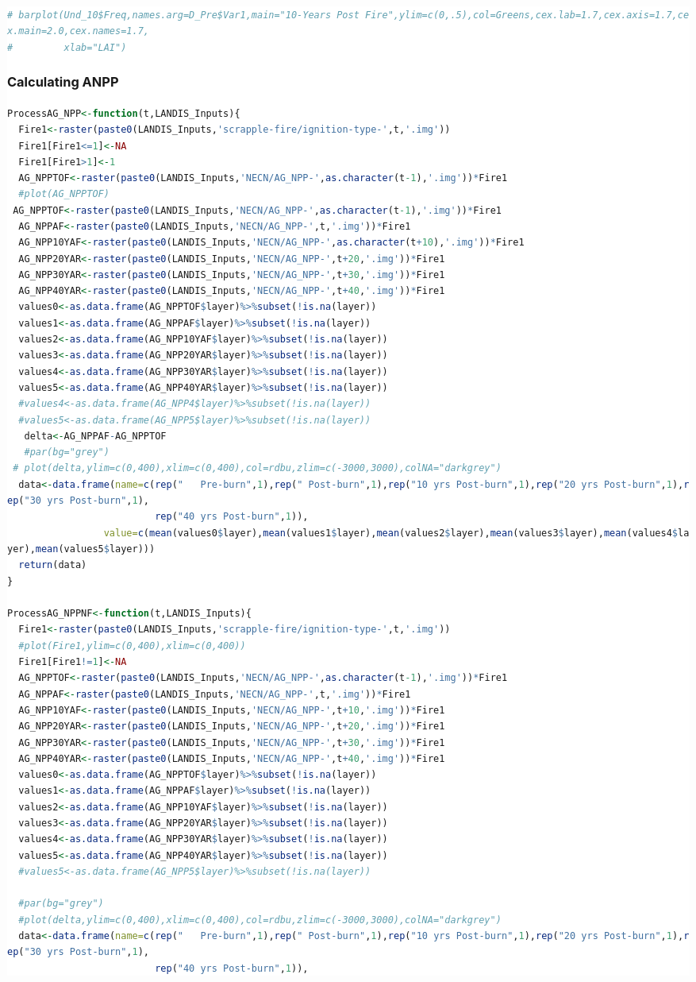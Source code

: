``` r
# barplot(Und_10$Freq,names.arg=D_Pre$Var1,main="10-Years Post Fire",ylim=c(0,.5),col=Greens,cex.lab=1.7,cex.axis=1.7,cex.main=2.0,cex.names=1.7,
#         xlab="LAI")
```

### Calculating ANPP

``` r
ProcessAG_NPP<-function(t,LANDIS_Inputs){
  Fire1<-raster(paste0(LANDIS_Inputs,'scrapple-fire/ignition-type-',t,'.img'))
  Fire1[Fire1<=1]<-NA
  Fire1[Fire1>1]<-1
  AG_NPPTOF<-raster(paste0(LANDIS_Inputs,'NECN/AG_NPP-',as.character(t-1),'.img'))*Fire1
  #plot(AG_NPPTOF)
 AG_NPPTOF<-raster(paste0(LANDIS_Inputs,'NECN/AG_NPP-',as.character(t-1),'.img'))*Fire1
  AG_NPPAF<-raster(paste0(LANDIS_Inputs,'NECN/AG_NPP-',t,'.img'))*Fire1
  AG_NPP10YAF<-raster(paste0(LANDIS_Inputs,'NECN/AG_NPP-',as.character(t+10),'.img'))*Fire1
  AG_NPP20YAR<-raster(paste0(LANDIS_Inputs,'NECN/AG_NPP-',t+20,'.img'))*Fire1
  AG_NPP30YAR<-raster(paste0(LANDIS_Inputs,'NECN/AG_NPP-',t+30,'.img'))*Fire1
  AG_NPP40YAR<-raster(paste0(LANDIS_Inputs,'NECN/AG_NPP-',t+40,'.img'))*Fire1
  values0<-as.data.frame(AG_NPPTOF$layer)%>%subset(!is.na(layer))
  values1<-as.data.frame(AG_NPPAF$layer)%>%subset(!is.na(layer))
  values2<-as.data.frame(AG_NPP10YAF$layer)%>%subset(!is.na(layer))
  values3<-as.data.frame(AG_NPP20YAR$layer)%>%subset(!is.na(layer))
  values4<-as.data.frame(AG_NPP30YAR$layer)%>%subset(!is.na(layer))
  values5<-as.data.frame(AG_NPP40YAR$layer)%>%subset(!is.na(layer))
  #values4<-as.data.frame(AG_NPP4$layer)%>%subset(!is.na(layer))
  #values5<-as.data.frame(AG_NPP5$layer)%>%subset(!is.na(layer))
   delta<-AG_NPPAF-AG_NPPTOF
   #par(bg="grey")
 # plot(delta,ylim=c(0,400),xlim=c(0,400),col=rdbu,zlim=c(-3000,3000),colNA="darkgrey")
  data<-data.frame(name=c(rep("   Pre-burn",1),rep(" Post-burn",1),rep("10 yrs Post-burn",1),rep("20 yrs Post-burn",1),rep("30 yrs Post-burn",1),
                          rep("40 yrs Post-burn",1)),
                 value=c(mean(values0$layer),mean(values1$layer),mean(values2$layer),mean(values3$layer),mean(values4$layer),mean(values5$layer)))
  return(data)
}

ProcessAG_NPPNF<-function(t,LANDIS_Inputs){
  Fire1<-raster(paste0(LANDIS_Inputs,'scrapple-fire/ignition-type-',t,'.img'))
  #plot(Fire1,ylim=c(0,400),xlim=c(0,400))
  Fire1[Fire1!=1]<-NA
  AG_NPPTOF<-raster(paste0(LANDIS_Inputs,'NECN/AG_NPP-',as.character(t-1),'.img'))*Fire1
  AG_NPPAF<-raster(paste0(LANDIS_Inputs,'NECN/AG_NPP-',t,'.img'))*Fire1
  AG_NPP10YAF<-raster(paste0(LANDIS_Inputs,'NECN/AG_NPP-',t+10,'.img'))*Fire1
  AG_NPP20YAR<-raster(paste0(LANDIS_Inputs,'NECN/AG_NPP-',t+20,'.img'))*Fire1
  AG_NPP30YAR<-raster(paste0(LANDIS_Inputs,'NECN/AG_NPP-',t+30,'.img'))*Fire1
  AG_NPP40YAR<-raster(paste0(LANDIS_Inputs,'NECN/AG_NPP-',t+40,'.img'))*Fire1
  values0<-as.data.frame(AG_NPPTOF$layer)%>%subset(!is.na(layer))
  values1<-as.data.frame(AG_NPPAF$layer)%>%subset(!is.na(layer))
  values2<-as.data.frame(AG_NPP10YAF$layer)%>%subset(!is.na(layer))
  values3<-as.data.frame(AG_NPP20YAR$layer)%>%subset(!is.na(layer))
  values4<-as.data.frame(AG_NPP30YAR$layer)%>%subset(!is.na(layer))
  values5<-as.data.frame(AG_NPP40YAR$layer)%>%subset(!is.na(layer))
  #values5<-as.data.frame(AG_NPP5$layer)%>%subset(!is.na(layer))

  #par(bg="grey")
  #plot(delta,ylim=c(0,400),xlim=c(0,400),col=rdbu,zlim=c(-3000,3000),colNA="darkgrey")
  data<-data.frame(name=c(rep("   Pre-burn",1),rep(" Post-burn",1),rep("10 yrs Post-burn",1),rep("20 yrs Post-burn",1),rep("30 yrs Post-burn",1),
                          rep("40 yrs Post-burn",1)),
```